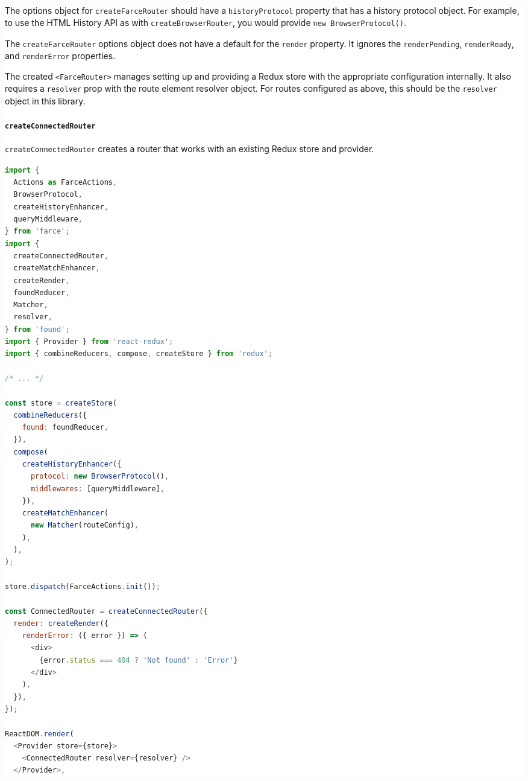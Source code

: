 The options object for `createFarceRouter` should have a `historyProtocol` property that has a history protocol object. For example, to use the HTML History API as with `createBrowserRouter`, you would provide `new BrowserProtocol()`.

The `createFarceRouter` options object does not have a default for the `render` property. It ignores the `renderPending`, `renderReady`, and `renderError` properties.

The created `<FarceRouter>` manages setting up and providing a Redux store with the appropriate configuration internally. It also requires a `resolver` prop with the route element resolver object. For routes configured as above, this should be the `resolver` object in this library.

#### `createConnectedRouter`

`createConnectedRouter` creates a router that works with an existing Redux store and provider.

```js
import {
  Actions as FarceActions,
  BrowserProtocol,
  createHistoryEnhancer,
  queryMiddleware,
} from 'farce';
import {
  createConnectedRouter,
  createMatchEnhancer,
  createRender,
  foundReducer,
  Matcher,
  resolver,
} from 'found';
import { Provider } from 'react-redux';
import { combineReducers, compose, createStore } from 'redux';

/* ... */

const store = createStore(
  combineReducers({
    found: foundReducer,
  }),
  compose(
    createHistoryEnhancer({
      protocol: new BrowserProtocol(),
      middlewares: [queryMiddleware],
    }),
    createMatchEnhancer(
      new Matcher(routeConfig),
    ),
  ),
);

store.dispatch(FarceActions.init());

const ConnectedRouter = createConnectedRouter({
  render: createRender({
    renderError: ({ error }) => (
      <div>
        {error.status === 404 ? 'Not found' : 'Error'}
      </div>
    ),
  }),
});

ReactDOM.render(
  <Provider store={store}>
    <ConnectedRouter resolver={resolver} />
  </Provider>,
```

[build-badge]: https://img.shields.io/travis/4Catalyzer/found/master.svg
[build]: https://travis-ci.org/4Catalyzer/found
[npm-badge]: https://img.shields.io/npm/v/found.svg
[npm]: https://www.npmjs.org/package/found